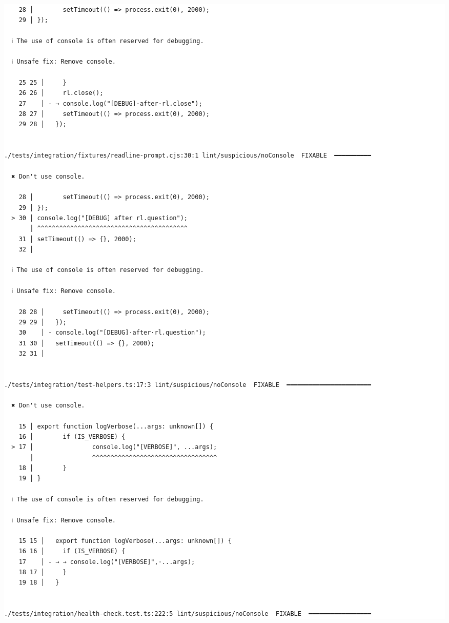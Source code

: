 ```
    28 │        setTimeout(() => process.exit(0), 2000);
    29 │ });
  
  ℹ The use of console is often reserved for debugging.
  
  ℹ Unsafe fix: Remove console.
  
    25 25 │     }
    26 26 │     rl.close();
    27    │ - → console.log("[DEBUG]·after·rl.close");
    28 27 │     setTimeout(() => process.exit(0), 2000);
    29 28 │   });
  

./tests/integration/fixtures/readline-prompt.cjs:30:1 lint/suspicious/noConsole  FIXABLE  ━━━━━━━━━━

  ✖ Don't use console.
  
    28 │        setTimeout(() => process.exit(0), 2000);
    29 │ });
  > 30 │ console.log("[DEBUG] after rl.question");
       │ ^^^^^^^^^^^^^^^^^^^^^^^^^^^^^^^^^^^^^^^^^
    31 │ setTimeout(() => {}, 2000);
    32 │ 
  
  ℹ The use of console is often reserved for debugging.
  
  ℹ Unsafe fix: Remove console.
  
    28 28 │     setTimeout(() => process.exit(0), 2000);
    29 29 │   });
    30    │ - console.log("[DEBUG]·after·rl.question");
    31 30 │   setTimeout(() => {}, 2000);
    32 31 │   
  

./tests/integration/test-helpers.ts:17:3 lint/suspicious/noConsole  FIXABLE  ━━━━━━━━━━━━━━━━━━━━━━━

  ✖ Don't use console.
  
    15 │ export function logVerbose(...args: unknown[]) {
    16 │        if (IS_VERBOSE) {
  > 17 │                console.log("[VERBOSE]", ...args);
       │                ^^^^^^^^^^^^^^^^^^^^^^^^^^^^^^^^^^
    18 │        }
    19 │ }
  
  ℹ The use of console is often reserved for debugging.
  
  ℹ Unsafe fix: Remove console.
  
    15 15 │   export function logVerbose(...args: unknown[]) {
    16 16 │     if (IS_VERBOSE) {
    17    │ - → → console.log("[VERBOSE]",·...args);
    18 17 │     }
    19 18 │   }
  

./tests/integration/health-check.test.ts:222:5 lint/suspicious/noConsole  FIXABLE  ━━━━━━━━━━━━━━━━━

```